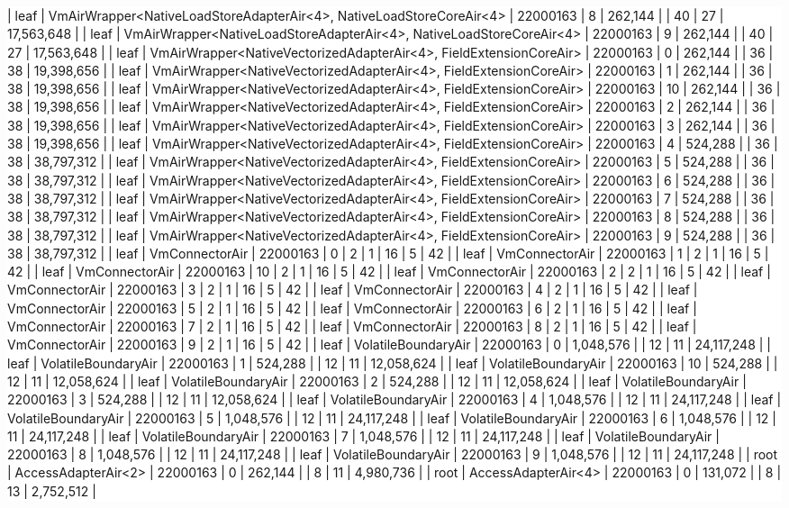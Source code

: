 | leaf | VmAirWrapper<NativeLoadStoreAdapterAir<4>, NativeLoadStoreCoreAir<4> | 22000163 | 8 | 262,144 |  | 40 | 27 | 17,563,648 | 
| leaf | VmAirWrapper<NativeLoadStoreAdapterAir<4>, NativeLoadStoreCoreAir<4> | 22000163 | 9 | 262,144 |  | 40 | 27 | 17,563,648 | 
| leaf | VmAirWrapper<NativeVectorizedAdapterAir<4>, FieldExtensionCoreAir> | 22000163 | 0 | 262,144 |  | 36 | 38 | 19,398,656 | 
| leaf | VmAirWrapper<NativeVectorizedAdapterAir<4>, FieldExtensionCoreAir> | 22000163 | 1 | 262,144 |  | 36 | 38 | 19,398,656 | 
| leaf | VmAirWrapper<NativeVectorizedAdapterAir<4>, FieldExtensionCoreAir> | 22000163 | 10 | 262,144 |  | 36 | 38 | 19,398,656 | 
| leaf | VmAirWrapper<NativeVectorizedAdapterAir<4>, FieldExtensionCoreAir> | 22000163 | 2 | 262,144 |  | 36 | 38 | 19,398,656 | 
| leaf | VmAirWrapper<NativeVectorizedAdapterAir<4>, FieldExtensionCoreAir> | 22000163 | 3 | 262,144 |  | 36 | 38 | 19,398,656 | 
| leaf | VmAirWrapper<NativeVectorizedAdapterAir<4>, FieldExtensionCoreAir> | 22000163 | 4 | 524,288 |  | 36 | 38 | 38,797,312 | 
| leaf | VmAirWrapper<NativeVectorizedAdapterAir<4>, FieldExtensionCoreAir> | 22000163 | 5 | 524,288 |  | 36 | 38 | 38,797,312 | 
| leaf | VmAirWrapper<NativeVectorizedAdapterAir<4>, FieldExtensionCoreAir> | 22000163 | 6 | 524,288 |  | 36 | 38 | 38,797,312 | 
| leaf | VmAirWrapper<NativeVectorizedAdapterAir<4>, FieldExtensionCoreAir> | 22000163 | 7 | 524,288 |  | 36 | 38 | 38,797,312 | 
| leaf | VmAirWrapper<NativeVectorizedAdapterAir<4>, FieldExtensionCoreAir> | 22000163 | 8 | 524,288 |  | 36 | 38 | 38,797,312 | 
| leaf | VmAirWrapper<NativeVectorizedAdapterAir<4>, FieldExtensionCoreAir> | 22000163 | 9 | 524,288 |  | 36 | 38 | 38,797,312 | 
| leaf | VmConnectorAir | 22000163 | 0 | 2 | 1 | 16 | 5 | 42 | 
| leaf | VmConnectorAir | 22000163 | 1 | 2 | 1 | 16 | 5 | 42 | 
| leaf | VmConnectorAir | 22000163 | 10 | 2 | 1 | 16 | 5 | 42 | 
| leaf | VmConnectorAir | 22000163 | 2 | 2 | 1 | 16 | 5 | 42 | 
| leaf | VmConnectorAir | 22000163 | 3 | 2 | 1 | 16 | 5 | 42 | 
| leaf | VmConnectorAir | 22000163 | 4 | 2 | 1 | 16 | 5 | 42 | 
| leaf | VmConnectorAir | 22000163 | 5 | 2 | 1 | 16 | 5 | 42 | 
| leaf | VmConnectorAir | 22000163 | 6 | 2 | 1 | 16 | 5 | 42 | 
| leaf | VmConnectorAir | 22000163 | 7 | 2 | 1 | 16 | 5 | 42 | 
| leaf | VmConnectorAir | 22000163 | 8 | 2 | 1 | 16 | 5 | 42 | 
| leaf | VmConnectorAir | 22000163 | 9 | 2 | 1 | 16 | 5 | 42 | 
| leaf | VolatileBoundaryAir | 22000163 | 0 | 1,048,576 |  | 12 | 11 | 24,117,248 | 
| leaf | VolatileBoundaryAir | 22000163 | 1 | 524,288 |  | 12 | 11 | 12,058,624 | 
| leaf | VolatileBoundaryAir | 22000163 | 10 | 524,288 |  | 12 | 11 | 12,058,624 | 
| leaf | VolatileBoundaryAir | 22000163 | 2 | 524,288 |  | 12 | 11 | 12,058,624 | 
| leaf | VolatileBoundaryAir | 22000163 | 3 | 524,288 |  | 12 | 11 | 12,058,624 | 
| leaf | VolatileBoundaryAir | 22000163 | 4 | 1,048,576 |  | 12 | 11 | 24,117,248 | 
| leaf | VolatileBoundaryAir | 22000163 | 5 | 1,048,576 |  | 12 | 11 | 24,117,248 | 
| leaf | VolatileBoundaryAir | 22000163 | 6 | 1,048,576 |  | 12 | 11 | 24,117,248 | 
| leaf | VolatileBoundaryAir | 22000163 | 7 | 1,048,576 |  | 12 | 11 | 24,117,248 | 
| leaf | VolatileBoundaryAir | 22000163 | 8 | 1,048,576 |  | 12 | 11 | 24,117,248 | 
| leaf | VolatileBoundaryAir | 22000163 | 9 | 1,048,576 |  | 12 | 11 | 24,117,248 | 
| root | AccessAdapterAir<2> | 22000163 | 0 | 262,144 |  | 8 | 11 | 4,980,736 | 
| root | AccessAdapterAir<4> | 22000163 | 0 | 131,072 |  | 8 | 13 | 2,752,512 | 